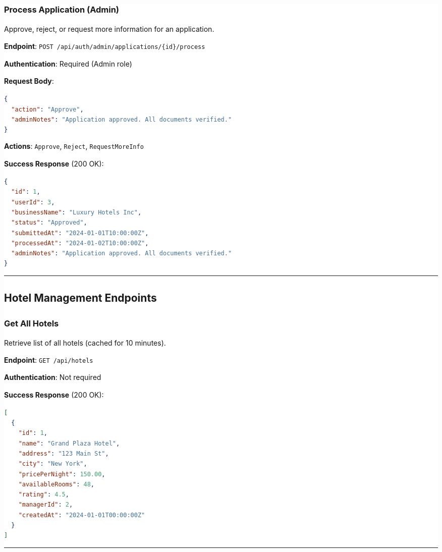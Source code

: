 ### Process Application (Admin)

Approve, reject, or request more information for an application.

**Endpoint**: `POST /api/auth/admin/applications/{id}/process`

**Authentication**: Required (Admin role)

**Request Body**:
```json
{
  "action": "Approve",
  "adminNotes": "Application approved. All documents verified."
}
```

**Actions**: `Approve`, `Reject`, `RequestMoreInfo`

**Success Response** (200 OK):
```json
{
  "id": 1,
  "userId": 3,
  "businessName": "Luxury Hotels Inc",
  "status": "Approved",
  "submittedAt": "2024-01-01T10:00:00Z",
  "processedAt": "2024-01-02T10:00:00Z",
  "adminNotes": "Application approved. All documents verified."
}
```

---

## Hotel Management Endpoints

### Get All Hotels

Retrieve list of all hotels (cached for 10 minutes).

**Endpoint**: `GET /api/hotels`

**Authentication**: Not required

**Success Response** (200 OK):
```json
[
  {
    "id": 1,
    "name": "Grand Plaza Hotel",
    "address": "123 Main St",
    "city": "New York",
    "pricePerNight": 150.00,
    "availableRooms": 48,
    "rating": 4.5,
    "managerId": 2,
    "createdAt": "2024-01-01T00:00:00Z"
  }
]
```

---